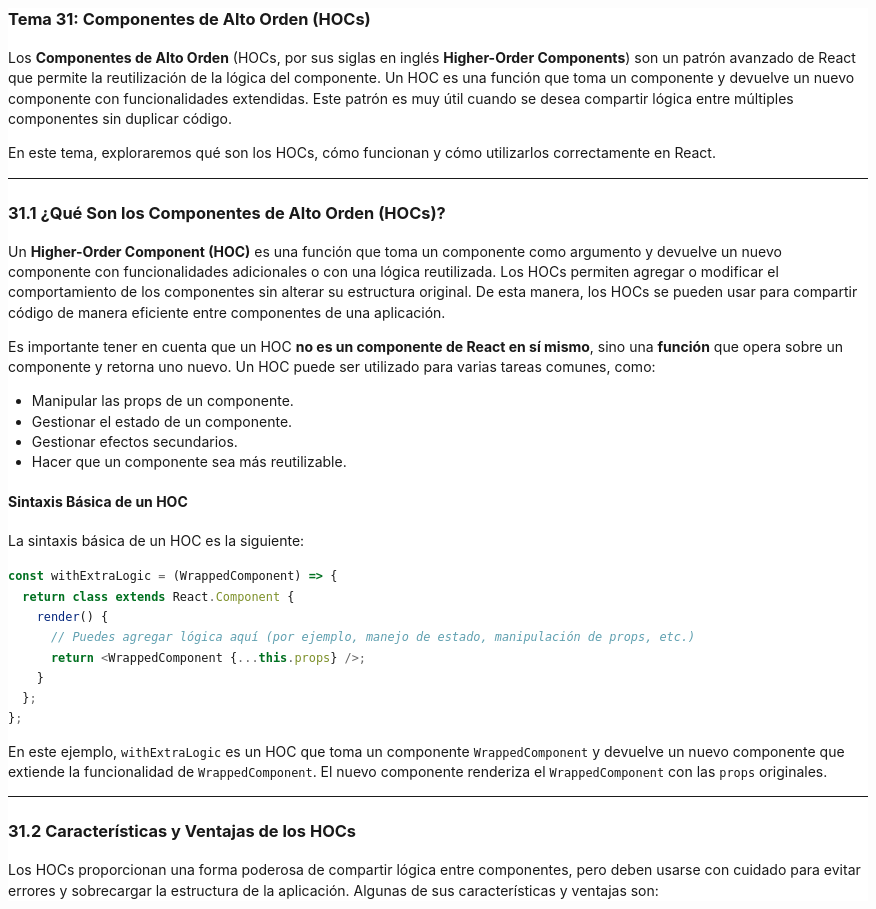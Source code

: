 ### **Tema 31: Componentes de Alto Orden (HOCs)**

Los **Componentes de Alto Orden** (HOCs, por sus siglas en inglés **Higher-Order Components**) son un patrón avanzado de React que permite la reutilización de la lógica del componente. Un HOC es una función que toma un componente y devuelve un nuevo componente con funcionalidades extendidas. Este patrón es muy útil cuando se desea compartir lógica entre múltiples componentes sin duplicar código.

En este tema, exploraremos qué son los HOCs, cómo funcionan y cómo utilizarlos correctamente en React.

---

### **31.1 ¿Qué Son los Componentes de Alto Orden (HOCs)?**

Un **Higher-Order Component (HOC)** es una función que toma un componente como argumento y devuelve un nuevo componente con funcionalidades adicionales o con una lógica reutilizada. Los HOCs permiten agregar o modificar el comportamiento de los componentes sin alterar su estructura original. De esta manera, los HOCs se pueden usar para compartir código de manera eficiente entre componentes de una aplicación.

Es importante tener en cuenta que un HOC **no es un componente de React en sí mismo**, sino una **función** que opera sobre un componente y retorna uno nuevo. Un HOC puede ser utilizado para varias tareas comunes, como:

- Manipular las props de un componente.
- Gestionar el estado de un componente.
- Gestionar efectos secundarios.
- Hacer que un componente sea más reutilizable.

#### **Sintaxis Básica de un HOC**

La sintaxis básica de un HOC es la siguiente:

```javascript
const withExtraLogic = (WrappedComponent) => {
  return class extends React.Component {
    render() {
      // Puedes agregar lógica aquí (por ejemplo, manejo de estado, manipulación de props, etc.)
      return <WrappedComponent {...this.props} />;
    }
  };
};
```

En este ejemplo, `withExtraLogic` es un HOC que toma un componente `WrappedComponent` y devuelve un nuevo componente que extiende la funcionalidad de `WrappedComponent`. El nuevo componente renderiza el `WrappedComponent` con las `props` originales.

---

### **31.2 Características y Ventajas de los HOCs**

Los HOCs proporcionan una forma poderosa de compartir lógica entre componentes, pero deben usarse con cuidado para evitar errores y sobrecargar la estructura de la aplicación. Algunas de sus características y ventajas son:
